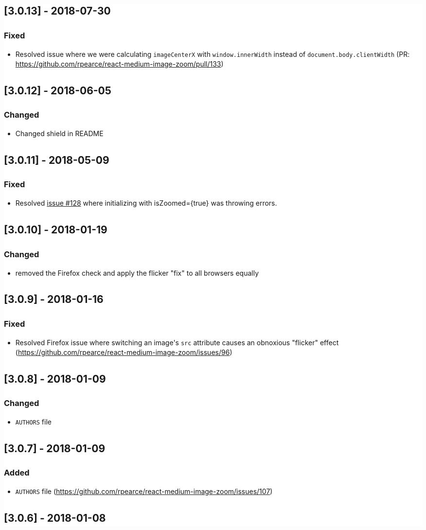 ## [3.0.13] - 2018-07-30

### Fixed

- Resolved issue where we were calculating `imageCenterX` with
  `window.innerWidth` instead of `document.body.clientWidth`
  (PR: https://github.com/rpearce/react-medium-image-zoom/pull/133)

## [3.0.12] - 2018-06-05

### Changed

- Changed shield in README

## [3.0.11] - 2018-05-09

### Fixed

- Resolved [issue #128](https://github.com/rpearce/react-medium-image-zoom/issues/128) where initializing with isZoomed={true} was throwing errors.

## [3.0.10] - 2018-01-19

### Changed

- removed the Firefox check and apply the flicker "fix" to all browsers equally

## [3.0.9] - 2018-01-16

### Fixed

- Resolved Firefox issue where switching an image's `src` attribute causes an obnoxious "flicker" effect (https://github.com/rpearce/react-medium-image-zoom/issues/96)

## [3.0.8] - 2018-01-09

### Changed

- `AUTHORS` file

## [3.0.7] - 2018-01-09

### Added

- `AUTHORS` file (https://github.com/rpearce/react-medium-image-zoom/issues/107)

## [3.0.6] - 2018-01-08
